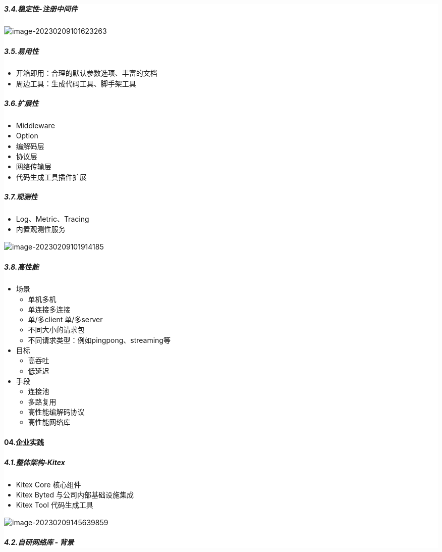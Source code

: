 ##### 3.4.稳定性-注册中间件

![image-20230209101623263](https://raw.githubusercontent.com/moon-xuans/mediaImage/main/2023/image-20230209101623263.png)

##### 3.5.易用性

- 开箱即用：合理的默认参数选项、丰富的文档
- 周边工具：生成代码工具、脚手架工具

##### 3.6.扩展性

- Middleware
- Option
- 编解码层
- 协议层
- 网络传输层
- 代码生成工具插件扩展

##### 3.7.观测性

- Log、Metric、Tracing
- 内置观测性服务

![image-20230209101914185](https://raw.githubusercontent.com/moon-xuans/mediaImage/main/2023/image-20230209101914185.png)

##### 3.8.高性能

- 场景
  - 单机多机
  - 单连接多连接
  - 单/多client 单/多server
  - 不同大小的请求包
  - 不同请求类型：例如pingpong、streaming等
- 目标
  - 高吞吐
  - 低延迟
- 手段
  - 连接池
  - 多路复用
  - 高性能编解码协议
  - 高性能网络库

#### 04.企业实践

 ##### 4.1.整体架构-Kitex

- Kitex Core 核心组件
- Kitex Byted 与公司内部基础设施集成
- Kitex Tool 代码生成工具

![image-20230209145639859](https://raw.githubusercontent.com/moon-xuans/mediaImage/main/2023/image-20230209145639859.png)

##### 4.2.自研网络库 - 背景

